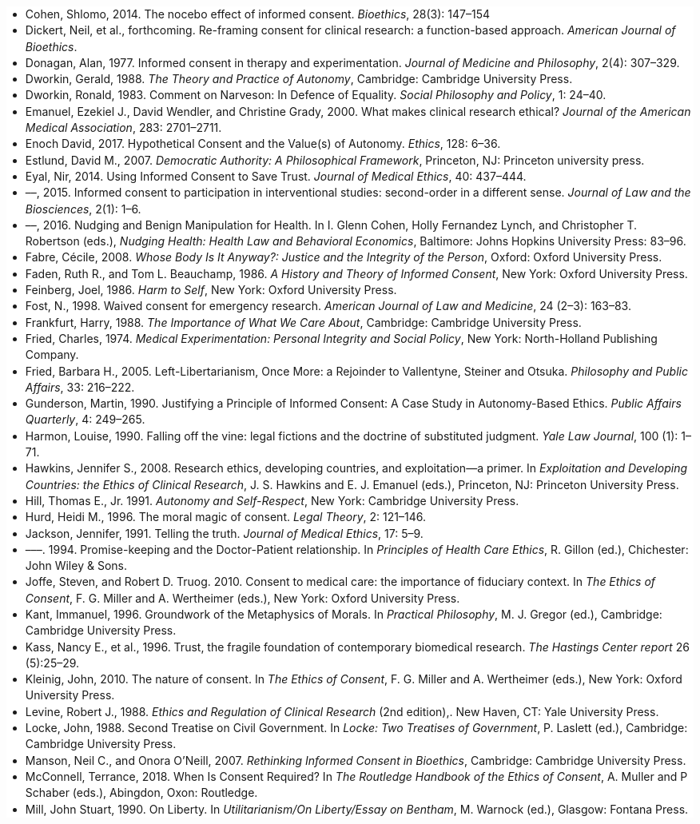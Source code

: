 * Cohen, Shlomo, 2014. The nocebo effect of informed consent. *Bioethics*, 28(3): 147–154
* Dickert, Neil, et al., forthcoming. Re-framing consent for clinical research: a function-based approach. *American Journal of Bioethics*.
* Donagan, Alan, 1977. Informed consent in therapy and experimentation. *Journal of Medicine and Philosophy*, 2(4): 307–329.
* Dworkin, Gerald, 1988. *The Theory and Practice of Autonomy*, Cambridge: Cambridge University Press.
* Dworkin, Ronald, 1983. Comment on Narveson: In Defence of Equality. *Social Philosophy and Policy*, 1: 24–40.
* Emanuel, Ezekiel J., David Wendler, and Christine Grady, 2000. What makes clinical research ethical? *Journal of the American Medical Association*, 283: 2701–2711.
* Enoch David, 2017. Hypothetical Consent and the Value(s) of Autonomy. *Ethics*, 128: 6–36.
* Estlund, David M., 2007. *Democratic Authority: A Philosophical Framework*, Princeton, NJ: Princeton university press.
* Eyal, Nir, 2014. Using Informed Consent to Save Trust. *Journal of Medical Ethics*, 40: 437–444.
* ––, 2015. Informed consent to participation in interventional studies: second-order in a different sense. *Journal of Law and the Biosciences*, 2(1): 1–6.
* ––, 2016. Nudging and Benign Manipulation for Health. In I. Glenn Cohen, Holly Fernandez Lynch, and Christopher T. Robertson (eds.), *Nudging Health: Health Law and Behavioral Economics*, Baltimore: Johns Hopkins University Press: 83–96.
* Fabre, Cécile, 2008. *Whose Body Is It Anyway?: Justice and the Integrity of the Person*, Oxford: Oxford University Press.
* Faden, Ruth R., and Tom L. Beauchamp, 1986. *A History and Theory of Informed Consent*, New York: Oxford University Press.
* Feinberg, Joel, 1986. *Harm to Self*, New York: Oxford University Press.
* Fost, N., 1998. Waived consent for emergency research. *American Journal of Law and Medicine*, 24 (2–3): 163–83.
* Frankfurt, Harry, 1988. *The Importance of What We Care About*, Cambridge: Cambridge University Press.
* Fried, Charles, 1974. *Medical Experimentation: Personal Integrity and Social Policy*, New York: North-Holland Publishing Company.
* Fried, Barbara H., 2005. Left-Libertarianism, Once More: a Rejoinder to Vallentyne, Steiner and Otsuka. *Philosophy and Public Affairs*, 33: 216–222.
* Gunderson, Martin, 1990. Justifying a Principle of Informed Consent: A Case Study in Autonomy-Based Ethics. *Public Affairs Quarterly*, 4: 249–265.
* Harmon, Louise, 1990. Falling off the vine: legal fictions and the doctrine of substituted judgment. *Yale Law Journal*, 100 (1): 1–71.
* Hawkins, Jennifer S., 2008. Research ethics, developing countries, and exploitation—a primer. In *Exploitation and Developing Countries: the Ethics of Clinical Research*, J. S. Hawkins and E. J. Emanuel (eds.), Princeton, NJ: Princeton University Press.
* Hill, Thomas E., Jr. 1991. *Autonomy and Self-Respect*, New York: Cambridge University Press.
* Hurd, Heidi M., 1996. The moral magic of consent. *Legal Theory*, 2: 121–146.
* Jackson, Jennifer, 1991. Telling the truth. *Journal of Medical Ethics*, 17: 5–9.
* –––. 1994. Promise-keeping and the Doctor-Patient relationship. In *Principles of Health Care Ethics*, R. Gillon (ed.), Chichester: John Wiley & Sons.
* Joffe, Steven, and Robert D. Truog. 2010. Consent to medical care: the importance of fiduciary context. In *The Ethics of Consent*, F. G. Miller and A. Wertheimer (eds.), New York: Oxford University Press.
* Kant, Immanuel, 1996. Groundwork of the Metaphysics of Morals. In *Practical Philosophy*, M. J. Gregor (ed.), Cambridge: Cambridge University Press.
* Kass, Nancy E., et al., 1996. Trust, the fragile foundation of contemporary biomedical research. *The Hastings Center report* 26 (5):25–29.
* Kleinig, John, 2010. The nature of consent. In *The Ethics of Consent*, F. G. Miller and A. Wertheimer (eds.), New York: Oxford University Press.
* Levine, Robert J., 1988. *Ethics and Regulation of Clinical Research* (2nd edition),. New Haven, CT: Yale University Press.
* Locke, John, 1988. Second Treatise on Civil Government. In *Locke: Two Treatises of Government*, P. Laslett (ed.), Cambridge: Cambridge University Press.
* Manson, Neil C., and Onora O’Neill, 2007. *Rethinking Informed Consent in Bioethics*, Cambridge: Cambridge University Press.
* McConnell, Terrance, 2018. When Is Consent Required? In *The Routledge Handbook of the Ethics of Consent*, A. Muller and P Schaber (eds.), Abingdon, Oxon: Routledge.
* Mill, John Stuart, 1990. On Liberty. In *Utilitarianism/On Liberty/Essay on Bentham*, M. Warnock (ed.), Glasgow: Fontana Press.